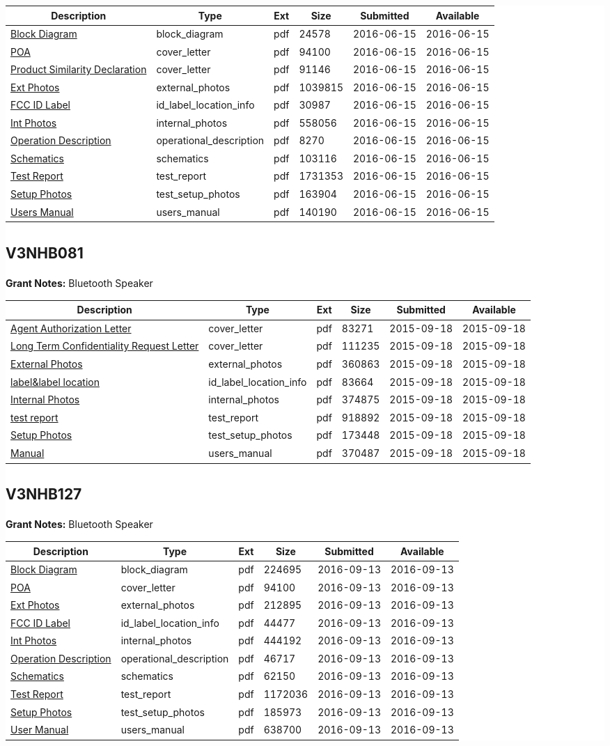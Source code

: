 | Description | Type | Ext | Size | Submitted | Available |
| ----------- | ---- | --- | ---- | --------- | --------- |
| [Block Diagram](V3NHB040/2b812e8dd7fb52523d019d35b15e018d/3028813.pdf) | block_diagram | pdf | 24578 | 2016-06-15 | 2016-06-15 |
| [POA](V3NHB040/2b812e8dd7fb52523d019d35b15e018d/3028811.pdf) | cover_letter | pdf | 94100 | 2016-06-15 | 2016-06-15 |
| [Product Similarity Declaration](V3NHB040/2b812e8dd7fb52523d019d35b15e018d/3028812.pdf) | cover_letter | pdf | 91146 | 2016-06-15 | 2016-06-15 |
| [Ext Photos](V3NHB040/2b812e8dd7fb52523d019d35b15e018d/3028814.pdf) | external_photos | pdf | 1039815 | 2016-06-15 | 2016-06-15 |
| [FCC ID Label](V3NHB040/2b812e8dd7fb52523d019d35b15e018d/3028815.pdf) | id_label_location_info | pdf | 30987 | 2016-06-15 | 2016-06-15 |
| [Int Photos](V3NHB040/2b812e8dd7fb52523d019d35b15e018d/3028816.pdf) | internal_photos | pdf | 558056 | 2016-06-15 | 2016-06-15 |
| [Operation Description](V3NHB040/2b812e8dd7fb52523d019d35b15e018d/3028817.pdf) | operational_description | pdf | 8270 | 2016-06-15 | 2016-06-15 |
| [Schematics](V3NHB040/2b812e8dd7fb52523d019d35b15e018d/3028818.pdf) | schematics | pdf | 103116 | 2016-06-15 | 2016-06-15 |
| [Test Report](V3NHB040/2b812e8dd7fb52523d019d35b15e018d/3028819.pdf) | test_report | pdf | 1731353 | 2016-06-15 | 2016-06-15 |
| [Setup Photos](V3NHB040/2b812e8dd7fb52523d019d35b15e018d/3028820.pdf) | test_setup_photos | pdf | 163904 | 2016-06-15 | 2016-06-15 |
| [Users Manual](V3NHB040/2b812e8dd7fb52523d019d35b15e018d/3028821.pdf) | users_manual | pdf | 140190 | 2016-06-15 | 2016-06-15 |
## V3NHB081
**Grant Notes:** Bluetooth Speaker

| Description | Type | Ext | Size | Submitted | Available |
| ----------- | ---- | --- | ---- | --------- | --------- |
| [Agent Authorization Letter](V3NHB081/93a7a8883a55c5c2021a7d8c758f49d0/2753740.pdf) | cover_letter | pdf | 83271 | 2015-09-18 | 2015-09-18 |
| [Long Term Confidentiality Request Letter](V3NHB081/93a7a8883a55c5c2021a7d8c758f49d0/2753745.pdf) | cover_letter | pdf | 111235 | 2015-09-18 | 2015-09-18 |
| [External Photos](V3NHB081/93a7a8883a55c5c2021a7d8c758f49d0/2753742.pdf) | external_photos | pdf | 360863 | 2015-09-18 | 2015-09-18 |
| [label&label location](V3NHB081/93a7a8883a55c5c2021a7d8c758f49d0/2753744.pdf) | id_label_location_info | pdf | 83664 | 2015-09-18 | 2015-09-18 |
| [Internal Photos](V3NHB081/93a7a8883a55c5c2021a7d8c758f49d0/2753743.pdf) | internal_photos | pdf | 374875 | 2015-09-18 | 2015-09-18 |
| [test report](V3NHB081/93a7a8883a55c5c2021a7d8c758f49d0/2753750.pdf) | test_report | pdf | 918892 | 2015-09-18 | 2015-09-18 |
| [Setup Photos](V3NHB081/93a7a8883a55c5c2021a7d8c758f49d0/2753749.pdf) | test_setup_photos | pdf | 173448 | 2015-09-18 | 2015-09-18 |
| [Manual](V3NHB081/93a7a8883a55c5c2021a7d8c758f49d0/2753746.pdf) | users_manual | pdf | 370487 | 2015-09-18 | 2015-09-18 |
## V3NHB127
**Grant Notes:** Bluetooth Speaker

| Description | Type | Ext | Size | Submitted | Available |
| ----------- | ---- | --- | ---- | --------- | --------- |
| [Block Diagram](V3NHB127/475441cf28c3538a60c4215d726fcfb1/3133088.pdf) | block_diagram | pdf | 224695 | 2016-09-13 | 2016-09-13 |
| [POA](V3NHB127/475441cf28c3538a60c4215d726fcfb1/3028811.pdf) | cover_letter | pdf | 94100 | 2016-09-13 | 2016-09-13 |
| [Ext Photos](V3NHB127/475441cf28c3538a60c4215d726fcfb1/3133089.pdf) | external_photos | pdf | 212895 | 2016-09-13 | 2016-09-13 |
| [FCC ID Label](V3NHB127/475441cf28c3538a60c4215d726fcfb1/3133090.pdf) | id_label_location_info | pdf | 44477 | 2016-09-13 | 2016-09-13 |
| [Int Photos](V3NHB127/475441cf28c3538a60c4215d726fcfb1/3133091.pdf) | internal_photos | pdf | 444192 | 2016-09-13 | 2016-09-13 |
| [Operation Description](V3NHB127/475441cf28c3538a60c4215d726fcfb1/3133092.pdf) | operational_description | pdf | 46717 | 2016-09-13 | 2016-09-13 |
| [Schematics](V3NHB127/475441cf28c3538a60c4215d726fcfb1/3133093.pdf) | schematics | pdf | 62150 | 2016-09-13 | 2016-09-13 |
| [Test Report](V3NHB127/475441cf28c3538a60c4215d726fcfb1/3133094.pdf) | test_report | pdf | 1172036 | 2016-09-13 | 2016-09-13 |
| [Setup Photos](V3NHB127/475441cf28c3538a60c4215d726fcfb1/3133095.pdf) | test_setup_photos | pdf | 185973 | 2016-09-13 | 2016-09-13 |
| [User Manual](V3NHB127/475441cf28c3538a60c4215d726fcfb1/3133096.pdf) | users_manual | pdf | 638700 | 2016-09-13 | 2016-09-13 |